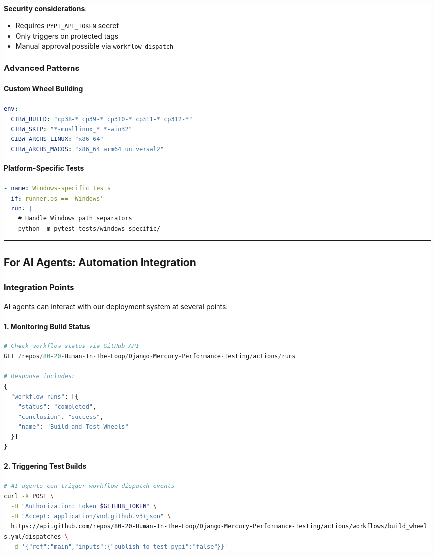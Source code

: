 **Security considerations**:
- Requires `PYPI_API_TOKEN` secret
- Only triggers on protected tags
- Manual approval possible via `workflow_dispatch`

### Advanced Patterns

#### Custom Wheel Building

```yaml
env:
  CIBW_BUILD: "cp38-* cp39-* cp310-* cp311-* cp312-*"
  CIBW_SKIP: "*-musllinux_* *-win32"
  CIBW_ARCHS_LINUX: "x86_64"
  CIBW_ARCHS_MACOS: "x86_64 arm64 universal2"
```

#### Platform-Specific Tests

```yaml
- name: Windows-specific tests
  if: runner.os == 'Windows'
  run: |
    # Handle Windows path separators
    python -m pytest tests/windows_specific/
```

---

## For AI Agents: Automation Integration

### Integration Points

AI agents can interact with our deployment system at several points:

#### 1. Monitoring Build Status

```python
# Check workflow status via GitHub API
GET /repos/80-20-Human-In-The-Loop/Django-Mercury-Performance-Testing/actions/runs

# Response includes:
{
  "workflow_runs": [{
    "status": "completed",
    "conclusion": "success",
    "name": "Build and Test Wheels"
  }]
}
```

#### 2. Triggering Test Builds

```bash
# AI agents can trigger workflow_dispatch events
curl -X POST \
  -H "Authorization: token $GITHUB_TOKEN" \
  -H "Accept: application/vnd.github.v3+json" \
  https://api.github.com/repos/80-20-Human-In-The-Loop/Django-Mercury-Performance-Testing/actions/workflows/build_wheels.yml/dispatches \
  -d '{"ref":"main","inputs":{"publish_to_test_pypi":"false"}}'
```
